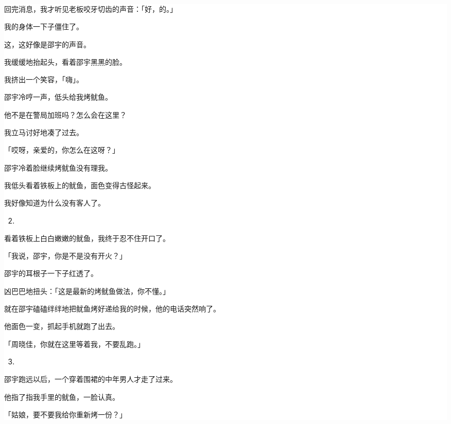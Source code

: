 
回完消息，我才听见老板咬牙切齿的声音：「好，的。」


我的身体一下子僵住了。


这，这好像是邵宇的声音。


我缓缓地抬起头，看着邵宇黑黑的脸。


我挤出一个笑容，「嗨」。


邵宇冷哼一声，低头给我烤鱿鱼。


他不是在警局加班吗？怎么会在这里？


我立马讨好地凑了过去。


「哎呀，亲爱的，你怎么在这呀？」


邵宇冷着脸继续烤鱿鱼没有理我。


我低头看着铁板上的鱿鱼，面色变得古怪起来。


我好像知道为什么没有客人了。


2.


看着铁板上白白嫩嫩的鱿鱼，我终于忍不住开口了。


「我说，邵宇，你是不是没有开火？」


邵宇的耳根子一下子红透了。


凶巴巴地扭头：「这是最新的烤鱿鱼做法，你不懂。」


就在邵宇磕磕绊绊地把鱿鱼烤好递给我的时候，他的电话突然响了。


他面色一变，抓起手机就跑了出去。


「周晓佳，你就在这里等着我，不要乱跑。」


3.


邵宇跑远以后，一个穿着围裙的中年男人才走了过来。


他指了指我手里的鱿鱼，一脸认真。


「姑娘，要不要我给你重新烤一份？」

